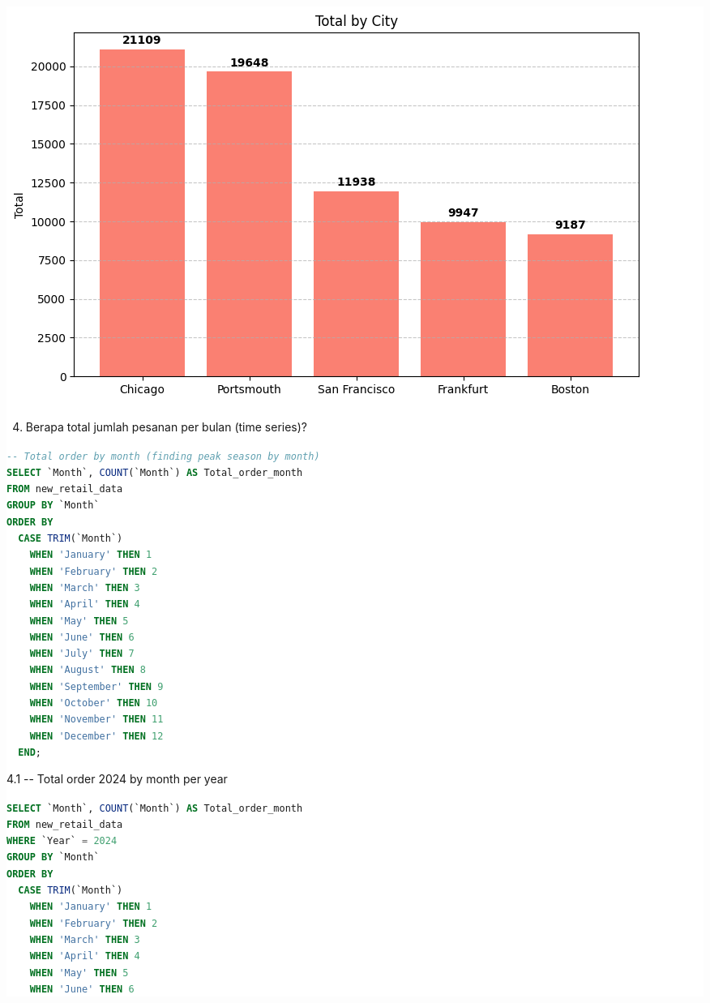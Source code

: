 ![alt text](img/image-3.png)

4. Berapa total jumlah pesanan per bulan (time series)?

```sql
-- Total order by month (finding peak season by month)
SELECT `Month`, COUNT(`Month`) AS Total_order_month
FROM new_retail_data
GROUP BY `Month`
ORDER BY
  CASE TRIM(`Month`)
    WHEN 'January' THEN 1
    WHEN 'February' THEN 2
    WHEN 'March' THEN 3
    WHEN 'April' THEN 4
    WHEN 'May' THEN 5
    WHEN 'June' THEN 6
    WHEN 'July' THEN 7
    WHEN 'August' THEN 8
    WHEN 'September' THEN 9
    WHEN 'October' THEN 10
    WHEN 'November' THEN 11
    WHEN 'December' THEN 12
  END;
```

4.1  -- Total order 2024 by month per year
```sql
SELECT `Month`, COUNT(`Month`) AS Total_order_month
FROM new_retail_data
WHERE `Year` = 2024
GROUP BY `Month`
ORDER BY 
  CASE TRIM(`Month`)
    WHEN 'January' THEN 1
    WHEN 'February' THEN 2
    WHEN 'March' THEN 3
    WHEN 'April' THEN 4
    WHEN 'May' THEN 5
    WHEN 'June' THEN 6
```